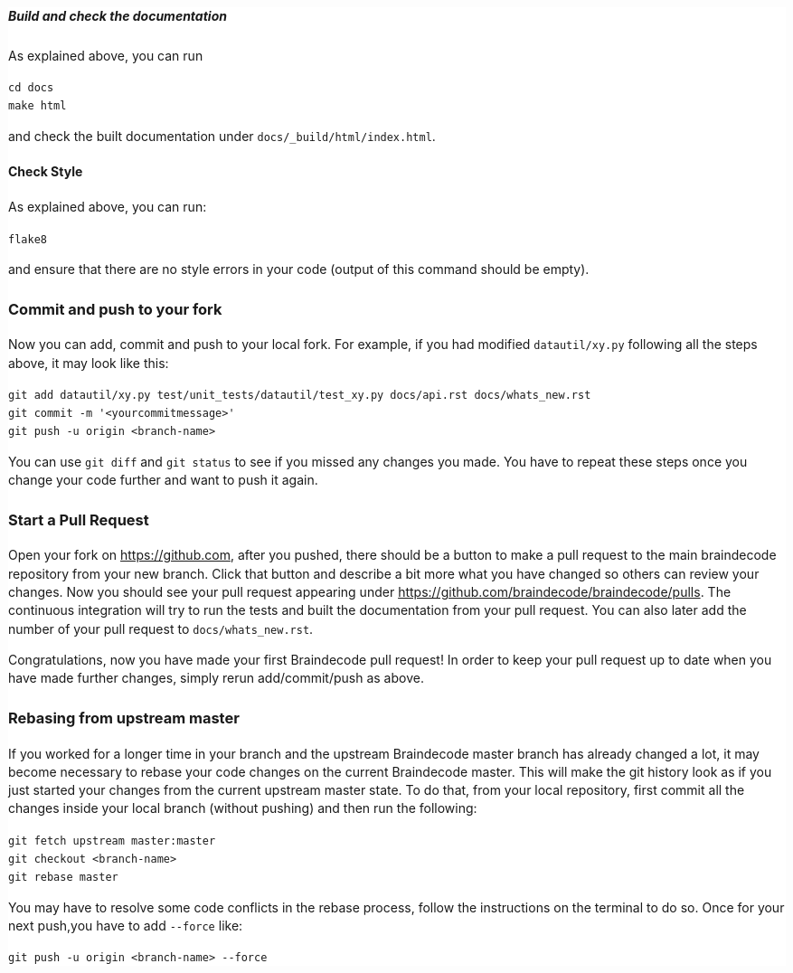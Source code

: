 ##### Build and check the documentation
As explained above, you can run
```
cd docs
make html
```
and check the built documentation under `docs/_build/html/index.html`.

#### Check Style
As explained above, you can run:
```
flake8
```
and ensure that there are no style errors in your code (output of this command should be empty).


### Commit and push to your fork
Now you can add, commit and push to your local fork.
For example, if you had modified `datautil/xy.py` following all the steps above, it may look like this:
```
git add datautil/xy.py test/unit_tests/datautil/test_xy.py docs/api.rst docs/whats_new.rst
git commit -m '<yourcommitmessage>'
git push -u origin <branch-name>
```

You can use `git diff` and `git status` to see if you missed any changes you made.
You have to repeat these steps once you change your code further and want to push it again.

### Start a Pull Request

Open your fork on https://github.com, after you pushed, there should be a button to make a pull request to the main braindecode repository from your new branch.
Click that button and describe a bit more what you have changed so others can review your changes.
Now you should see your pull request appearing under https://github.com/braindecode/braindecode/pulls. The continuous integration will try to run the tests and built the documentation from your pull request.
You can also later add the number of your pull request to `docs/whats_new.rst`.

Congratulations, now you have made your first Braindecode pull request!
In order to keep your pull request up to date when you have made further changes, simply rerun add/commit/push as above.


### Rebasing from upstream master
If you worked for a longer time in your branch and the upstream Braindecode master branch has already changed a lot,
it may become necessary to rebase your code changes on the current Braindecode master.
This will make the git history look as if you just started your changes from the current upstream master state.
To do that, from your local repository, first commit all the changes inside your local branch (without pushing) and then run the following:
```
git fetch upstream master:master
git checkout <branch-name>
git rebase master
```

You may have to resolve some code conflicts in the rebase process, follow the instructions on the terminal to do so.
Once for your next push,you have to add `--force` like:
```
git push -u origin <branch-name> --force
```
 


